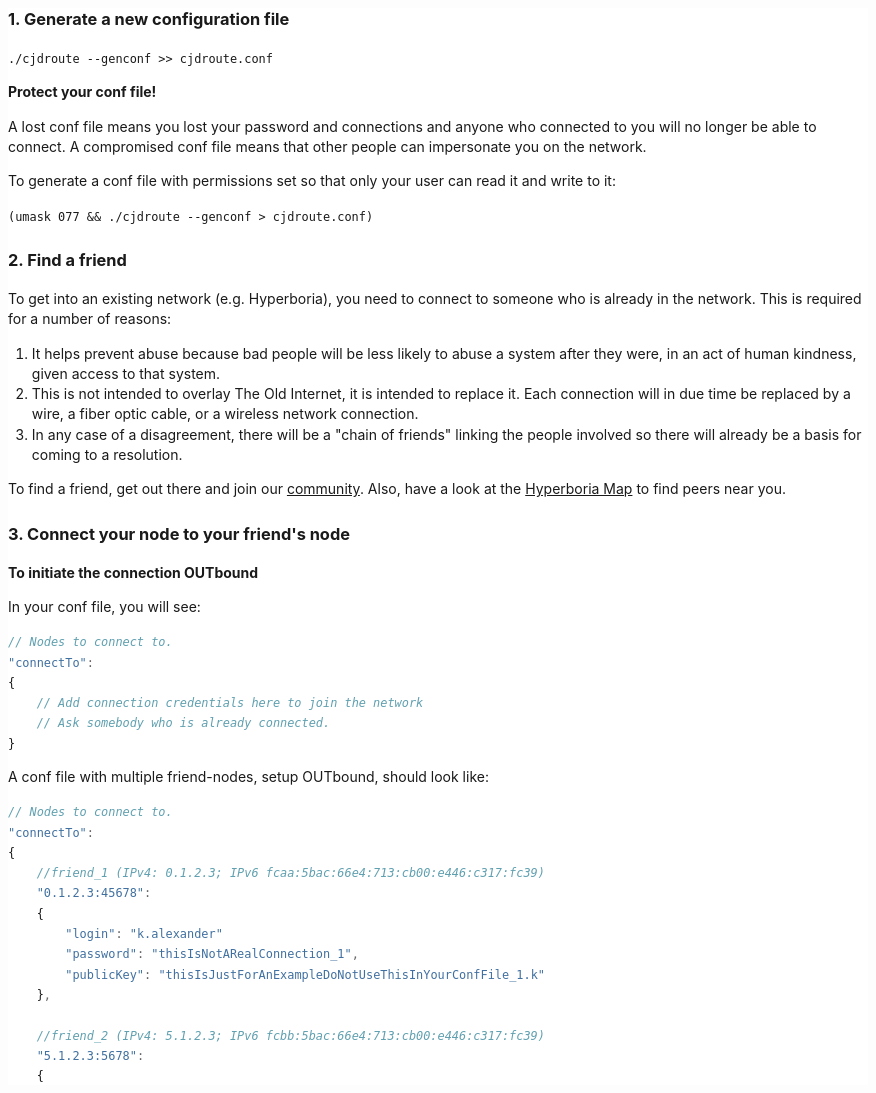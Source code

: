
### 1. Generate a new configuration file

    ./cjdroute --genconf >> cjdroute.conf

**Protect your conf file!**

A lost conf file means you lost your password and
connections and anyone who connected to you will no longer be able to connect.
A compromised conf file means that other people can impersonate you on the
network.

To generate a conf file with permissions set so that only your user can
read it and write to it:

    (umask 077 && ./cjdroute --genconf > cjdroute.conf)


### 2. Find a friend

To get into an existing network (e.g. Hyperboria), you need to connect to
someone who is already in the network. This is required for a number of
reasons:

1. It helps prevent abuse because bad people will be less likely to abuse a
   system after they were, in an act of human kindness, given access to that
   system.
2. This is not intended to overlay The Old Internet, it is intended to replace
   it. Each connection will in due time be replaced by a wire, a fiber optic
   cable, or a wireless network connection.
3. In any case of a disagreement, there will be a "chain of friends" linking
   the people involved so there will already be a basis for coming to a
   resolution.

To find a friend, get out there and join our [community](#community). Also, have
a look at the [Hyperboria Map][] to find peers near you.


### 3. Connect your node to your friend's node

**To initiate the connection OUTbound**

In your conf file, you will see:

``` javascript
// Nodes to connect to.
"connectTo":
{
    // Add connection credentials here to join the network
    // Ask somebody who is already connected.
}
```

A conf file with multiple friend-nodes, setup OUTbound, should look like:

``` javascript
// Nodes to connect to.
"connectTo":
{
    //friend_1 (IPv4: 0.1.2.3; IPv6 fcaa:5bac:66e4:713:cb00:e446:c317:fc39)
    "0.1.2.3:45678":
    {
        "login": "k.alexander"
        "password": "thisIsNotARealConnection_1",
        "publicKey": "thisIsJustForAnExampleDoNotUseThisInYourConfFile_1.k"
    },

    //friend_2 (IPv4: 5.1.2.3; IPv6 fcbb:5bac:66e4:713:cb00:e446:c317:fc39)
    "5.1.2.3:5678":
    {
```

[IRC Web]: http://chat.efnet.org/irc.cgi?chan=%23cjdns
[Hyperboria]: https://hyperboria.net
[/r/darknetplan]: https://www.reddit.com/r/darknetplan
[#cjdns on Twitter]: https://twitter.com/hashtag/cjdns
[Hyperboria Map]: https://www.fc00.org/
[Buildbots]: https://buildbot.meshwith.me/cjdns/waterfall
[Cjdns on Wikipedia]: https://en.wikipedia.org/wiki/Cjdns
[Distributed Hash Table]: https://en.wikipedia.org/wiki/Distributed_hash_table
[Beyond Pain]: https://lists.torproject.org/pipermail/tor-dev/2012-October/004063.html
[Kademlia]: https://en.wikipedia.org/wiki/Kademlia
[Tor]: https://www.torproject.org
[I2P]: https://geti2p.net/en/
[Freenet]: https://freenetproject.org